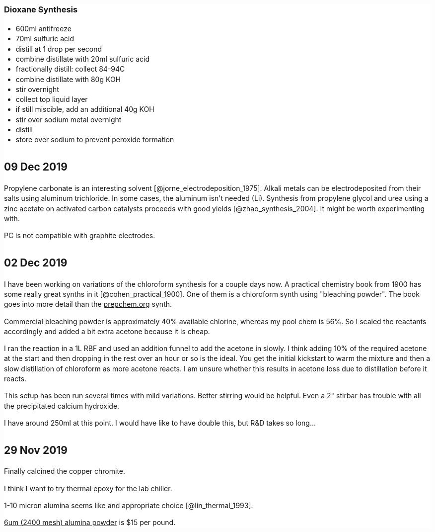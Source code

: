 ### Dioxane Synthesis

- 600ml antifreeze
- 70ml sulfuric acid
- distill at 1 drop per second
- combine distillate with 20ml sulfuric acid
- fractionally distill: collect 84-94C
- combine distillate with 80g KOH
- stir overnight
- collect top liquid layer
- if still miscible, add an additional 40g KOH
- stir over sodium metal overnight
- distill
- store over sodium to prevent peroxide formation

## 09 Dec 2019

Propylene carbonate is an interesting solvent [@jorne_electrodeposition_1975]. Alkali metals can be electrodeposited from their salts using aluminum trichloride. In some cases, the aluminum isn't needed (Li). Synthesis from propylene glycol and urea using a zinc acetate on activated carbon catalysts proceeds with good yields [@zhao_synthesis_2004]. It might be worth experimenting with.

PC is not compatible with graphite electrodes.

## 02 Dec 2019

I have been working on variations of the chloroform synthesis for a couple days now. A practical chemistry book from 1900 has some really great synths in it [@cohen_practical_1900]. One of them is a chloroform synth using "bleaching powder". The book goes into more detail than the [prepchem.org](https://www.prepchem.com/synthesis-of-trichloromethane/) synth.

Commercial bleaching powder is approximately 40% available chlorine, whereas my pool chem is 56%. So I scaled the reactants accordingly and added a bit extra acetone because it is cheap.

I ran the reaction in a 1L RBF and used an addition funnel to add the acetone in slowly. I think adding 10% of the required acetone at the start and then dropping in the rest over an hour or so is the ideal. You get the initial kickstart to warm the mixture and then a slow distillation of chloroform as more acetone reacts. I am unsure whether this results in acetone loss due to distillation before it reacts.

This setup has been run several times with mild variations. Better stirring would be helpful. Even a 2" stirbar has trouble with all the precipitated calcium hydroxide.

I have around 250ml at this point. I would have like to have double this, but R&D takes so long...

## 29 Nov 2019

Finally calcined the copper chromite.

I think I want to try thermal epoxy for the lab chiller.

1-10 micron alumina seems like and appropriate choice [@lin_thermal_1993].

[6um (2400 mesh) alumina powder](https://www.ebay.com/itm/2400Mesh-white-fused-alumina-Optical-Glass-Gem-Crystal-Polishing-abrasive-Powder/173615632436) is $15 per pound.
